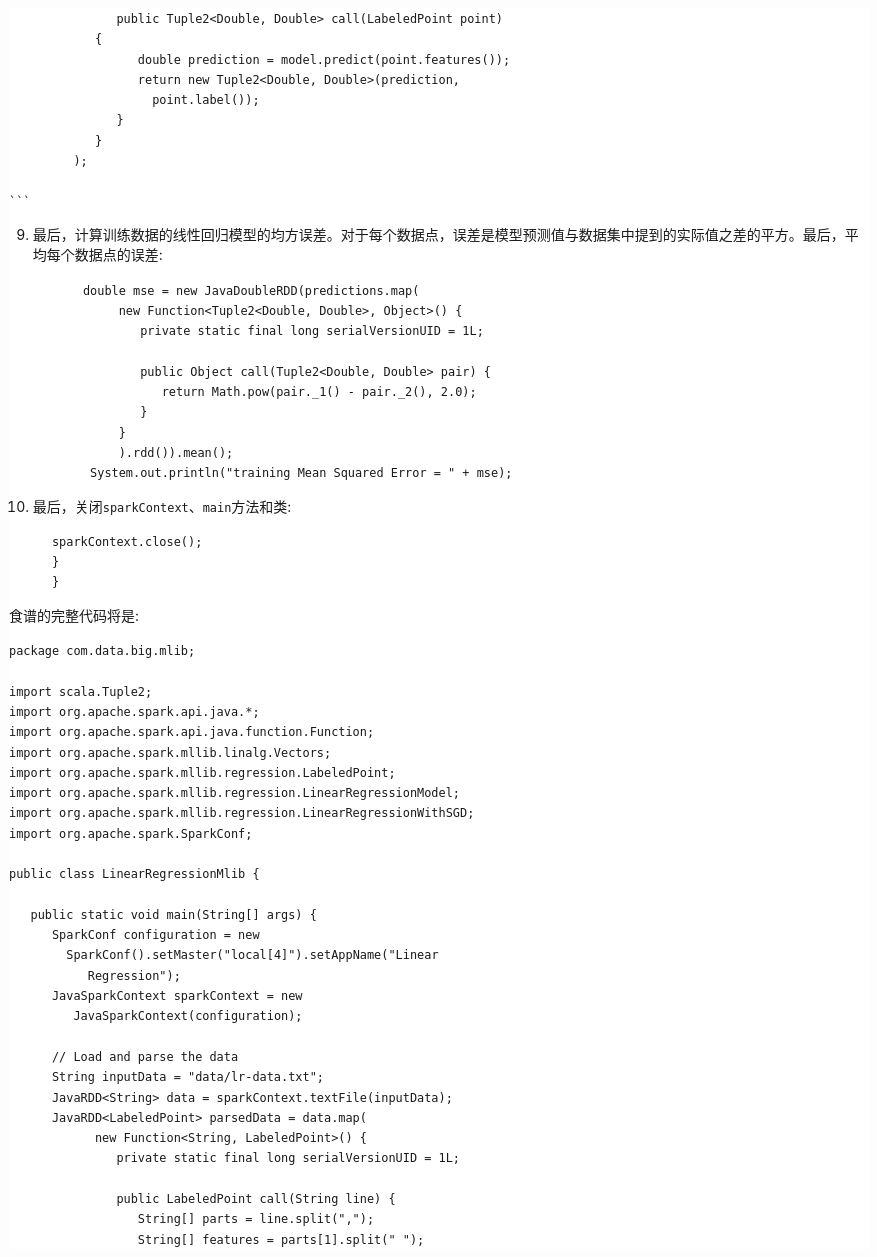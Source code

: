                    public Tuple2<Double, Double> call(LabeledPoint point) 
                { 
                      double prediction = model.predict(point.features()); 
                      return new Tuple2<Double, Double>(prediction, 
                        point.label()); 
                   } 
                } 
             ); 

    ```

9.  最后，计算训练数据的线性回归模型的均方误差。对于每个数据点，误差是模型预测值与数据集中提到的实际值之差的平方。最后，平均每个数据点的误差:

    ```
           double mse = new JavaDoubleRDD(predictions.map( 
                new Function<Tuple2<Double, Double>, Object>() { 
                   private static final long serialVersionUID = 1L; 

                   public Object call(Tuple2<Double, Double> pair) { 
                      return Math.pow(pair._1() - pair._2(), 2.0); 
                   } 
                } 
                ).rdd()).mean(); 
            System.out.println("training Mean Squared Error = " + mse);    

    ```

10.  最后，关闭`sparkContext`、`main`方法和类:

```
      sparkContext.close(); 
      } 
      }
```

食谱的完整代码将是:

```
package com.data.big.mlib; 

import scala.Tuple2; 
import org.apache.spark.api.java.*; 
import org.apache.spark.api.java.function.Function; 
import org.apache.spark.mllib.linalg.Vectors; 
import org.apache.spark.mllib.regression.LabeledPoint; 
import org.apache.spark.mllib.regression.LinearRegressionModel; 
import org.apache.spark.mllib.regression.LinearRegressionWithSGD; 
import org.apache.spark.SparkConf; 

public class LinearRegressionMlib { 

   public static void main(String[] args) { 
      SparkConf configuration = new 
        SparkConf().setMaster("local[4]").setAppName("Linear 
           Regression"); 
      JavaSparkContext sparkContext = new 
         JavaSparkContext(configuration); 

      // Load and parse the data 
      String inputData = "data/lr-data.txt"; 
      JavaRDD<String> data = sparkContext.textFile(inputData); 
      JavaRDD<LabeledPoint> parsedData = data.map( 
            new Function<String, LabeledPoint>() { 
               private static final long serialVersionUID = 1L; 

               public LabeledPoint call(String line) { 
                  String[] parts = line.split(","); 
                  String[] features = parts[1].split(" "); 
```